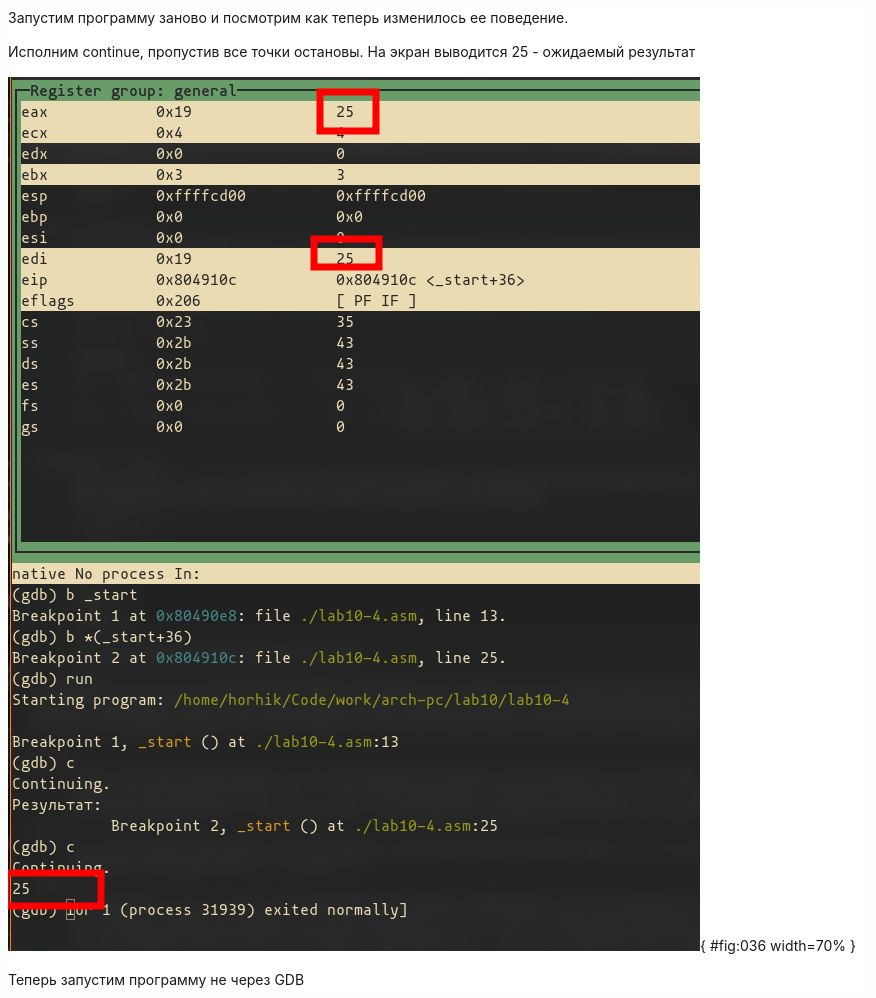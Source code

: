 
Запустим программу заново и посмотрим как теперь изменилось ее поведение.

Исполним continue, пропустив все точки остановы. На экран выводится 25 - ожидаемый результат

![Финальный результат](image/36.png){ #fig:036 width=70% }

Теперь запустим программу не через GDB
